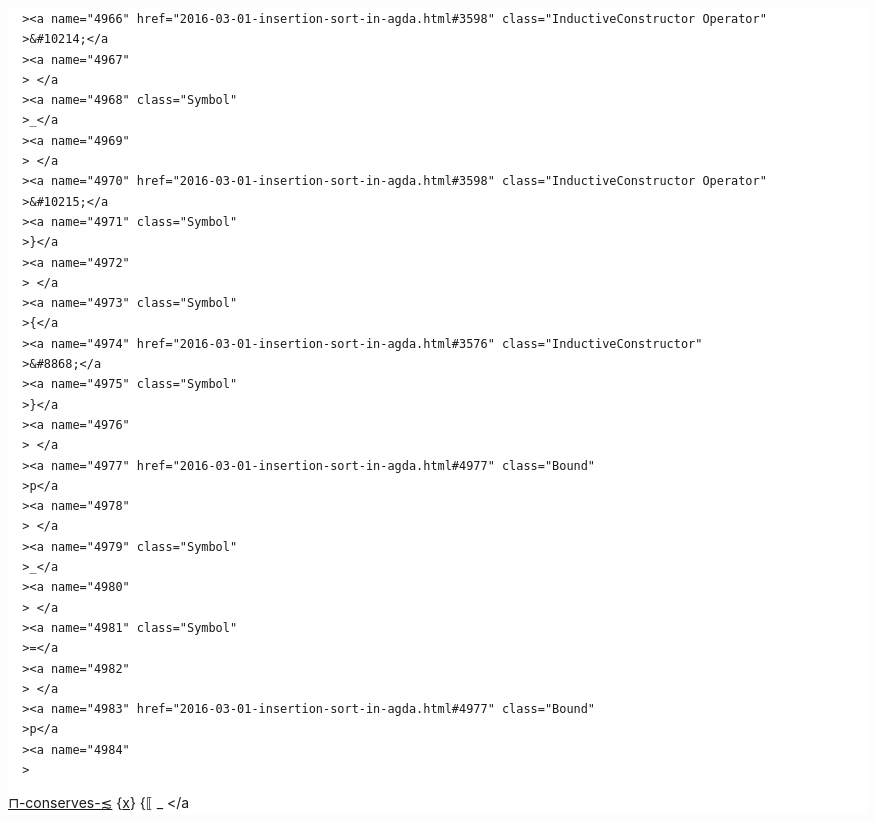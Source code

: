      ><a name="4966" href="2016-03-01-insertion-sort-in-agda.html#3598" class="InductiveConstructor Operator"
      >&#10214;</a
      ><a name="4967"
      > </a
      ><a name="4968" class="Symbol"
      >_</a
      ><a name="4969"
      > </a
      ><a name="4970" href="2016-03-01-insertion-sort-in-agda.html#3598" class="InductiveConstructor Operator"
      >&#10215;</a
      ><a name="4971" class="Symbol"
      >}</a
      ><a name="4972"
      > </a
      ><a name="4973" class="Symbol"
      >{</a
      ><a name="4974" href="2016-03-01-insertion-sort-in-agda.html#3576" class="InductiveConstructor"
      >&#8868;</a
      ><a name="4975" class="Symbol"
      >}</a
      ><a name="4976"
      > </a
      ><a name="4977" href="2016-03-01-insertion-sort-in-agda.html#4977" class="Bound"
      >p</a
      ><a name="4978"
      > </a
      ><a name="4979" class="Symbol"
      >_</a
      ><a name="4980"
      > </a
      ><a name="4981" class="Symbol"
      >=</a
      ><a name="4982"
      > </a
      ><a name="4983" href="2016-03-01-insertion-sort-in-agda.html#4977" class="Bound"
      >p</a
      ><a name="4984"
      >
  </a
      ><a name="4987" href="2016-03-01-insertion-sort-in-agda.html#4819" class="Function"
      >&#8851;-conserves-&#8818;</a
      ><a name="5000"
      > </a
      ><a name="5001" class="Symbol"
      >{</a
      ><a name="5002" href="2016-03-01-insertion-sort-in-agda.html#5002" class="Bound"
      >x</a
      ><a name="5003" class="Symbol"
      >}</a
      ><a name="5004"
      > </a
      ><a name="5005" class="Symbol"
      >{</a
      ><a name="5006" href="2016-03-01-insertion-sort-in-agda.html#3598" class="InductiveConstructor Operator"
      >&#10214;</a
      ><a name="5007"
      > </a
      ><a name="5008" class="Symbol"
      >_</a
      ><a name="5009"
      > </a